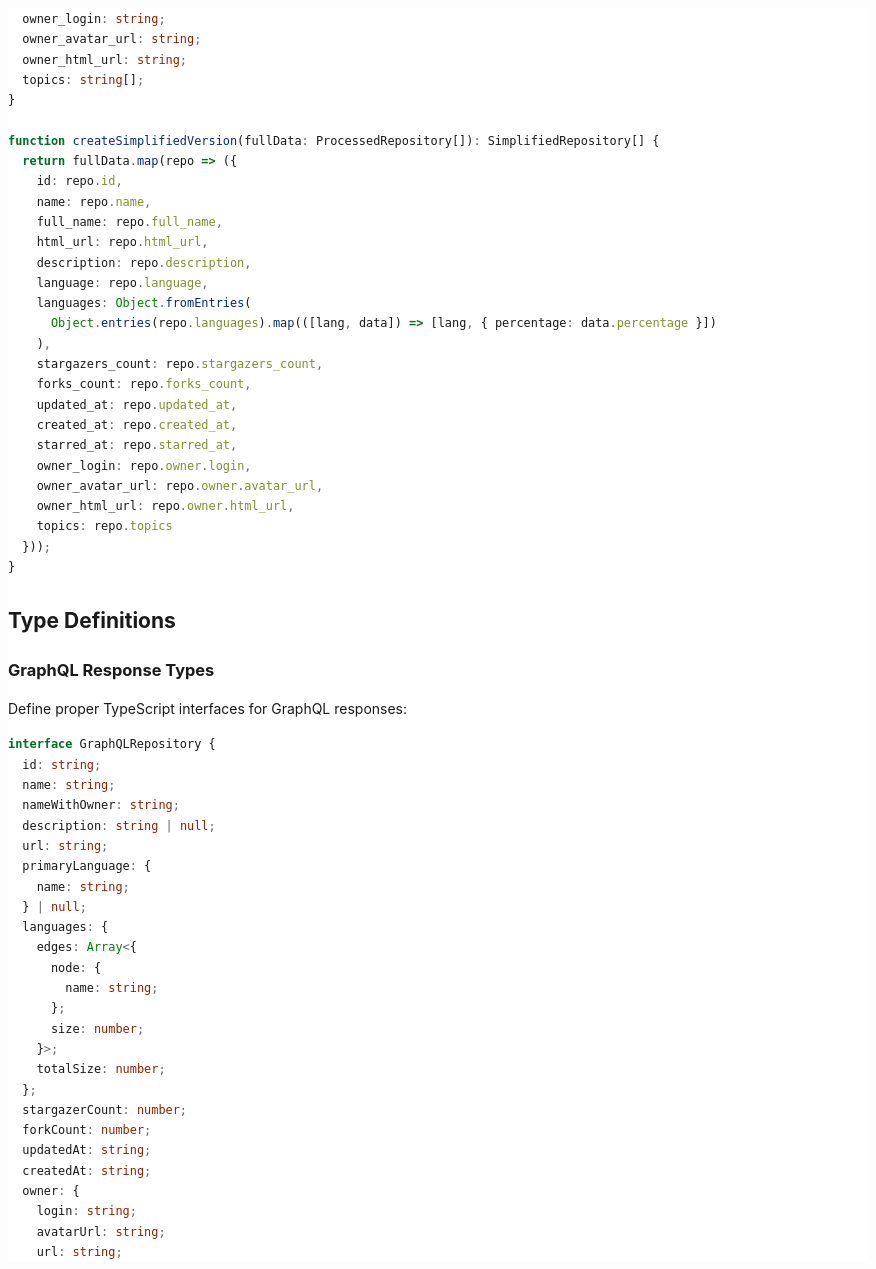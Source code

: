 ```typescript
  owner_login: string;
  owner_avatar_url: string;
  owner_html_url: string;
  topics: string[];
}

function createSimplifiedVersion(fullData: ProcessedRepository[]): SimplifiedRepository[] {
  return fullData.map(repo => ({
    id: repo.id,
    name: repo.name,
    full_name: repo.full_name,
    html_url: repo.html_url,
    description: repo.description,
    language: repo.language,
    languages: Object.fromEntries(
      Object.entries(repo.languages).map(([lang, data]) => [lang, { percentage: data.percentage }])
    ),
    stargazers_count: repo.stargazers_count,
    forks_count: repo.forks_count,
    updated_at: repo.updated_at,
    created_at: repo.created_at,
    starred_at: repo.starred_at,
    owner_login: repo.owner.login,
    owner_avatar_url: repo.owner.avatar_url,
    owner_html_url: repo.owner.html_url,
    topics: repo.topics
  }));
}
```

## Type Definitions

### GraphQL Response Types

Define proper TypeScript interfaces for GraphQL responses:

```typescript
interface GraphQLRepository {
  id: string;
  name: string;
  nameWithOwner: string;
  description: string | null;
  url: string;
  primaryLanguage: {
    name: string;
  } | null;
  languages: {
    edges: Array<{
      node: {
        name: string;
      };
      size: number;
    }>;
    totalSize: number;
  };
  stargazerCount: number;
  forkCount: number;
  updatedAt: string;
  createdAt: string;
  owner: {
    login: string;
    avatarUrl: string;
    url: string;
```